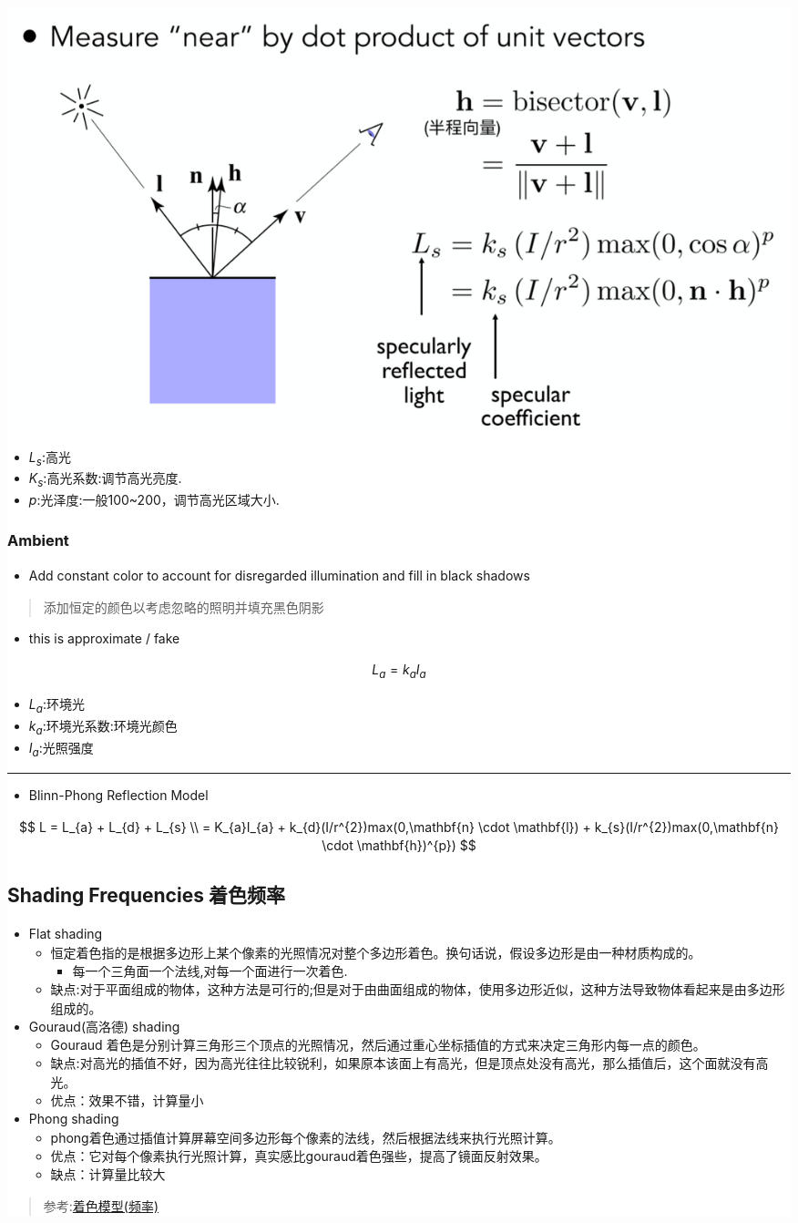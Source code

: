 ![](Games101/specular.png)

* $L_{s}$:高光
* $K_{s}$:高光系数:调节高光亮度.
* $p$:光泽度:一般100~200，调节高光区域大小.

### Ambient
* Add constant color to account for disregarded illumination and fill in black shadows
> 添加恒定的颜色以考虑忽略的照明并填充黑色阴影
* this is approximate / fake

$$L_{a} = k_{a}I_{a}$$

* $L_{a}$:环境光
* $k_{a}$:环境光系数:环境光颜色
* $I_{a}$:光照强度

***
* Blinn-Phong Reflection Model

$$ 
    L = L_{a} + L_{d} + L_{s} \\
     = K_{a}I_{a} + k_{d}(I/r^{2})max(0,\mathbf{n} \cdot \mathbf{l}) + k_{s}(I/r^{2})max(0,\mathbf{n} \cdot \mathbf{h})^{p})
$$

## Shading Frequencies 着色频率
* Flat shading
    - 恒定着色指的是根据多边形上某个像素的光照情况对整个多边形着色。换句话说，假设多边形是由一种材质构成的。
      - 每一个三角面一个法线,对每一个面进行一次着色.
    - 缺点:对于平面组成的物体，这种方法是可行的;但是对于由曲面组成的物体，使用多边形近似，这种方法导致物体看起来是由多边形组成的。
* Gouraud(高洛德) shading
    - Gouraud 着色是分别计算三角形三个顶点的光照情况，然后通过重心坐标插值的方式来决定三角形内每一点的颜色。
    - 缺点:对高光的插值不好，因为高光往往比较锐利，如果原本该面上有高光，但是顶点处没有高光，那么插值后，这个面就没有高光。
    - 优点：效果不错，计算量小
* Phong shading
    - phong着色通过插值计算屏幕空间多边形每个像素的法线，然后根据法线来执行光照计算。
    - 优点：它对每个像素执行光照计算，真实感比gouraud着色强些，提高了镜面反射效果。
    - 缺点：计算量比较大
> 参考:[着色模型(频率)](https://zhuanlan.zhihu.com/p/362201067)
